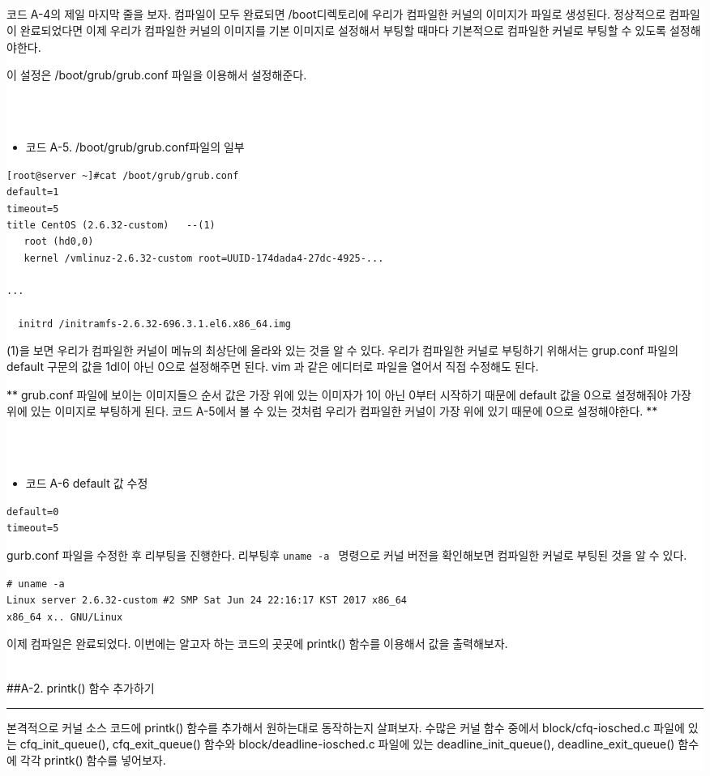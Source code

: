 코드 A-4의 제일 마지막 줄을 보자. 컴파일이 모두 완료되면 /boot디렉토리에 우리가 컴파일한 커널의 이미지가 파일로 생성된다. 정상적으로 컴파일이 완료되었다면 이제 우리가 컴파일한 커널의 이미지를 기본 이미지로 설정해서 부팅할 때마다 기본적으로 컴파일한 커널로 부팅할 수 있도록 설정해야한다. 

이 설정은 /boot/grub/grub.conf 파일을 이용해서 설정해준다. 


<br/><br/> 
* 코드 A-5. /boot/grub/grub.conf파일의 일부

```
[root@server ~]#cat /boot/grub/grub.conf
default=1
timeout=5
title CentOS (2.6.32-custom)   --(1)
   root (hd0,0)
   kernel /vmlinuz-2.6.32-custom root=UUID-174dada4-27dc-4925-...

...

  initrd /initramfs-2.6.32-696.3.1.el6.x86_64.img

```

(1)을 보면 우리가 컴파일한 커널이 메뉴의 최상단에 올라와 있는 것을 알 수 있다. 우리가 컴파일한 커널로 부팅하기 위해서는 grup.conf 파일의 default 구문의 값을 1dl이 아닌 0으로 설정해주면 된다. vim 과 같은 에디터로 파일을 열어서 직접 수정해도 된다. 

** grub.conf 파일에 보이는 이미지들으 순서 값은 가장 위에 있는 이미자가 1이 아닌 0부터 시작하기 때문에 default 값을 0으로 설정해줘야 가장 위에 있는 이미지로 부팅하게 된다. 코드 A-5에서 볼 수 있는 것처럼 우리가 컴파일한 커널이 가장 위에 있기 때문에 0으로 설정해야한다. **


<br/><br/> 
* 코드 A-6 default 값 수정

```
default=0
timeout=5

```

gurb.conf  파일을 수정한 후 리부팅을 진행한다. 리부팅후 `uname -a ` 명령으로 커널 버전을 확인해보면 컴파일한 커널로 부팅된 것을 알 수 있다. 



```
# uname -a 
Linux server 2.6.32-custom #2 SMP Sat Jun 24 22:16:17 KST 2017 x86_64
x86_64 x.. GNU/Linux

```

이제 컴파일은 완료되었다. 이번에는 알고자 하는 코드의 곳곳에 printk() 함수를 이용해서 값을 출력해보자. 
<br/><br/> 

 ##A-2. printk() 함수 추가하기

***

본격적으로 커널 소스 코드에 printk() 함수를 추가해서 원하는대로 동작하는지 살펴보자. 수많은 커널 함수 중에서 block/cfq-iosched.c 파일에 있는 cfq_init_queue(), cfq_exit_queue() 함수와 block/deadline-iosched.c 파일에 있는 deadline_init_queue(), deadline_exit_queue() 함수에 각각 printk() 함수를 넣어보자. 
